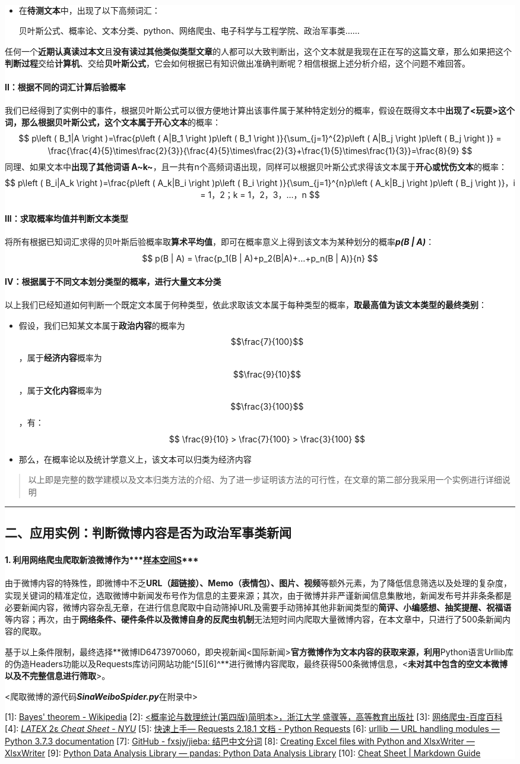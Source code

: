 * 在**待测文本**中，出现了以下高频词汇：

  贝叶斯公式、概率论、文本分类、python、网络爬虫、电子科学与工程学院、政治军事类……

任何一个**近期认真读过本文**且**没有读过其他类似类型文章**的人都可以大致判断出，这个文本就是我现在正在写的这篇文章，那么如果把这个**判断过程**交给**计算机**、交给**贝叶斯公式**，它会如何根据已有知识做出准确判断呢？相信根据上述分析介绍，这个问题不难回答。

#### II：根据不同的词汇计算后验概率

我们已经得到了实例中的事件，根据贝叶斯公式可以很方便地计算出该事件属于某种特定划分的概率，假设在既得文本中**出现了<玩耍>**这个词，那么根据贝叶斯公式，这个文本属于**开心文本**的概率：
$$
p\left ( B_1|A \right )=\frac{p\left ( A|B_1 \right )p\left ( B_1 \right )}{\sum_{j=1}^{2}p\left ( A|B_j \right )p\left ( B_j \right )} = \frac{\frac{4}{5}\times\frac{2}{3}}{\frac{4}{5}\times\frac{2}{3}+\frac{1}{5}\times\frac{1}{3}}=\frac{8}{9}
$$
同理、如果文本中**出现了其他词语 A~k~**，且一共有n个高频词语出现，同样可以根据贝叶斯公式求得该文本属于**开心或忧伤文本**的概率：
$$
p\left ( B_i|A_k \right )=\frac{p\left ( A_k|B_i \right )p\left ( B_i \right )}{\sum_{j=1}^{n}p\left ( A_k|B_j \right )p\left ( B_j \right )}，i = 1，2；k = 1，2，3，...，n
$$

#### III：求取概率均值并判断文本类型

将所有根据已知词汇求得的贝叶斯后验概率取**算术平均值**，即可在概率意义上得到该文本为某种划分的概率***p(B | A)***：
$$
p(B | A) = \frac{p_1(B | A)+p_2(B|A)+...+p_n(B | A)}{n}
$$

#### IV：根据属于不同文本划分类型的概率，进行大量文本分类

以上我们已经知道如何判断一个既定文本属于何种类型，依此求取该文本属于每种类型的概率，**取最高值为该文本类型的最终类别**：

* 假设，我们已知某文本属于**政治内容**的概率为 $$\frac{7}{100}$$，属于**经济内容**概率为 $$\frac{9}{10}$$，属于**文化内容**概率为 $$\frac{3}{100}$$，有：
  $$
  \frac{9}{10} > \frac{7}{100} > \frac{3}{100}
  $$

* 那么，在概率论以及统计学意义上，该文本可以归类为经济内容

> 以上即是完整的数学建模以及文本归类方法的介绍、为了进一步证明该方法的可行性，在文章的第二部分我采用一个实例进行详细说明

------

## 二、应用实例：判断微博内容是否为政治军事类新闻

#### 1.  利用网络爬虫爬取新浪微博作为***<u>样本空间S</u>***

由于微博内容的特殊性，即微博中不乏**URL（超链接）、Memo（表情包）、图片、视频**等额外元素，为了降低信息筛选以及处理的复杂度，实现关键词的精准定位，选取微博中新闻发布号作为信息的主要来源；其次，由于微博并非严谨新闻信息集散地，新闻发布号并非条条都是必要新闻内容，微博内容杂乱无章，在进行信息爬取中自动筛掉URL及需要手动筛掉其他非新闻类型的**简评、小编感想、抽奖提醒、祝福语**等内容；再次，由于**网络条件、硬件条件以及微博自身的反爬虫机制**无法短时间内爬取大量微博内容，在本文章中，只进行了500条新闻内容的爬取。

基于以上条件限制，最终选择**微博ID6473970060，即央视新闻<国际新闻>**官方微博作为文本内容的获取来源，利用**Python语言Urllib库的伪造Headers功能以及Requests库访问网站功能^[5][6]^**进行微博内容爬取，最终获得500条微博信息，<**未对其中包含的空文本微博以及不完整信息进行筛取**>。

<爬取微博的源代码***SinaWeiboSpider.py***在附录中>


[1]: [Bayes' theorem - Wikipedia](https://en.wikipedia.org/wiki/Bayes'_theorem)
[2]: [<概率论与数理统计(第四版)简明本>，浙江大学 盛骤等，高等教育出版社](<https://book.douban.com/subject/1231189/>)
[3]: [网络爬虫-百度百科](<https://baike.baidu.com/item/网络爬虫>)
[4]: [*LATEX* 2ε *Cheat Sheet* - *NYU*](<https://www.nyu.edu/projects/beber/files/Chang_LaTeX_sheet.pdf>)
[5]: [快速上手— Requests 2.18.1 文档 - Python Requests](http://docs.python-requests.org/zh_CN/latest/user/quickstart.html)
[6]: [urllib — URL handling modules — Python 3.7.3 documentation](https://docs.python.org/3/library/urllib.html)
[7]: [GitHub - fxsjy/jieba: 结巴中文分词](https://github.com/fxsjy/jieba)
[8]: [Creating Excel files with Python and XlsxWriter — XlsxWriter](https://xlsxwriter.readthedocs.io/)
[9]: [Python Data Analysis Library — pandas: Python Data Analysis Library](https://pandas.pydata.org/)
[10]: [Cheat Sheet | Markdown Guide](https://www.markdownguide.org/cheat-sheet/)